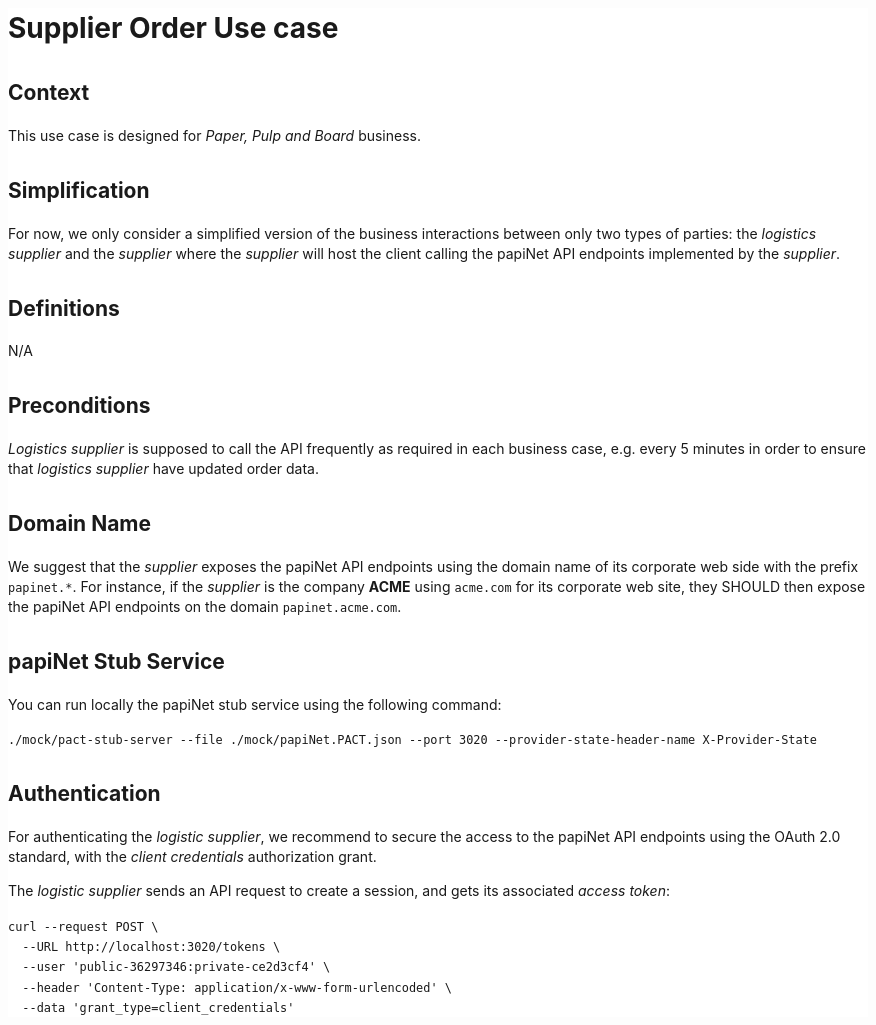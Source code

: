 

# Supplier Order Use case

## Context
This use case is designed for _Paper, Pulp and Board_ business.

## Simplification
For now, we only consider a simplified version of the business interactions between only two types of parties: the _logistics supplier_ and the _supplier_ where the _supplier_ will host the client calling the papiNet API endpoints implemented by the _supplier_.

## Definitions
N/A

## Preconditions
_Logistics supplier_ is supposed to call the API frequently as required in each business case, e.g. every 5 minutes in order to ensure that _logistics supplier_ have updated order data.

## Domain Name
We suggest that the _supplier_ exposes the papiNet API endpoints using the domain name of its corporate web side with the prefix `papinet.*`. For instance, if the _supplier_ is the company **ACME** using `acme.com` for its corporate web site, they SHOULD then expose the papiNet API endpoints on the domain `papinet.acme.com`.

## papiNet Stub Service

You can run locally the papiNet stub service using the following command:

```text
./mock/pact-stub-server --file ./mock/papiNet.PACT.json --port 3020 --provider-state-header-name X-Provider-State
```

## Authentication

For authenticating the _logistic supplier_, we recommend to secure the access to the papiNet API endpoints using the OAuth 2.0 standard, with the _client credentials_ authorization grant.

The _logistic supplier_ sends an API request to create a session, and gets its associated _access token_:

```text
curl --request POST \
  --URL http://localhost:3020/tokens \
  --user 'public-36297346:private-ce2d3cf4' \
  --header 'Content-Type: application/x-www-form-urlencoded' \
  --data 'grant_type=client_credentials'
```
